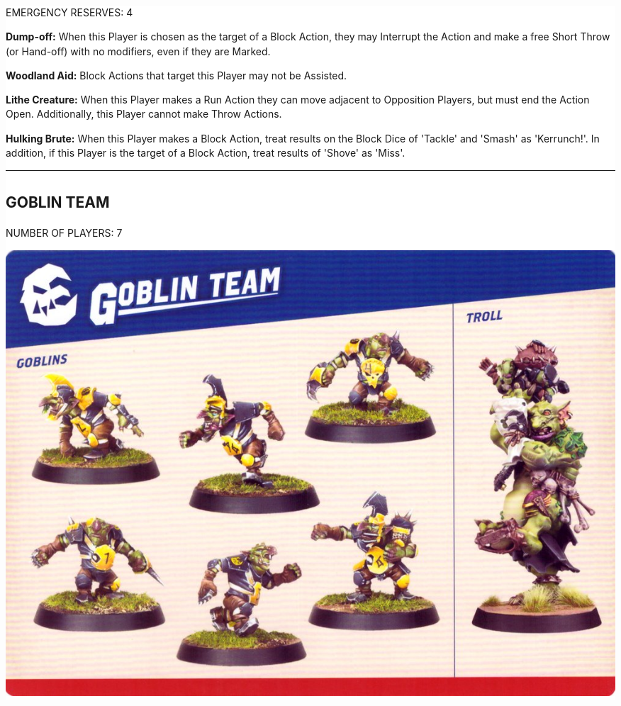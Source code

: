 EMERGENCY RESERVES: 4

**Dump-off:** When this Player is chosen as the target of a Block Action, they may Interrupt the Action and make a free Short Throw (or Hand-off) with no modifiers, even if they are Marked.

**Woodland Aid:** Block Actions that target this Player may not be Assisted.

**Lithe Creature:** When this Player makes a Run Action they can move adjacent to Opposition Players, but must end the Action Open. Additionally, this Player cannot make Throw Actions.

**Hulking Brute:** When this Player makes a Block Action, treat results on the Block Dice of 'Tackle' and 'Smash' as 'Kerrunch!'. In addition, if this Player is the target of a Block Action, treat results of 'Shove' as 'Miss'.

---

## GOBLIN TEAM

NUMBER OF PLAYERS: 7

![](../media/blitz_bowl/goblin_team.jpg)
